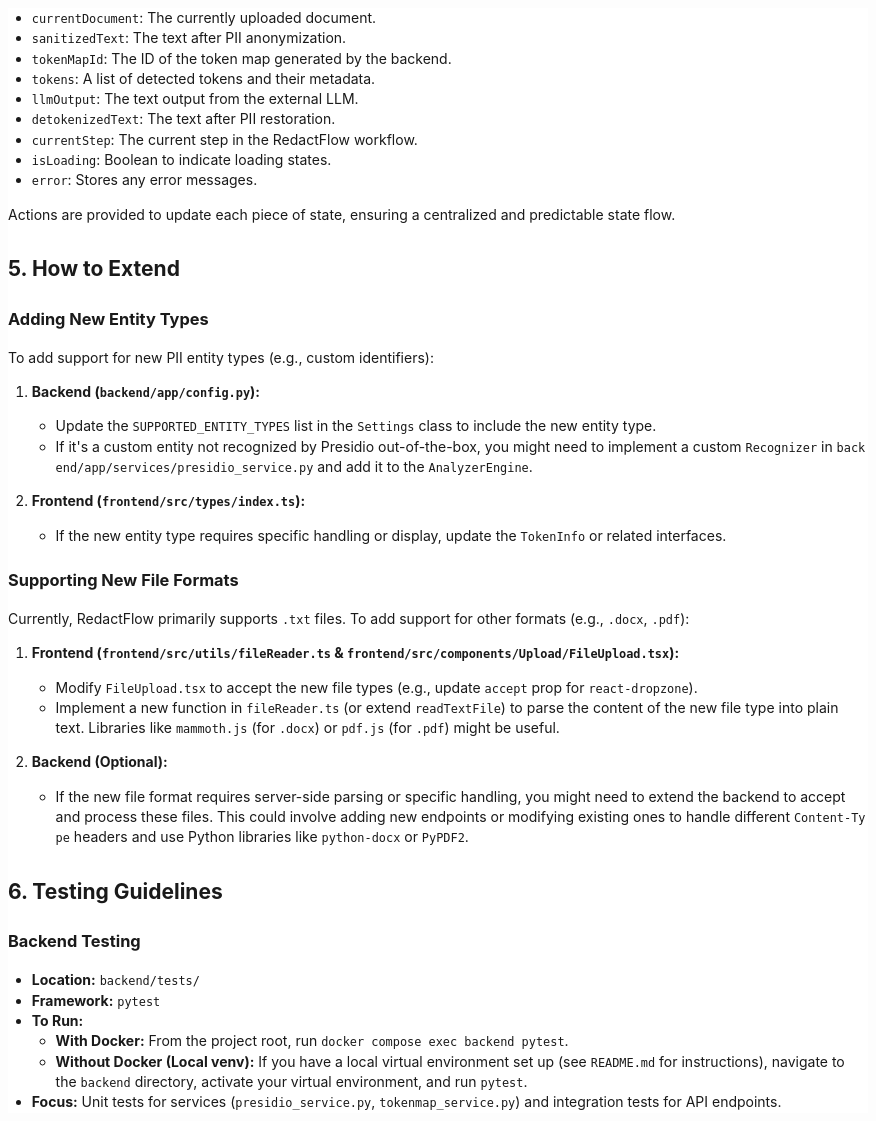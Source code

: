* `currentDocument`: The currently uploaded document.
* `sanitizedText`: The text after PII anonymization.
* `tokenMapId`: The ID of the token map generated by the backend.
* `tokens`: A list of detected tokens and their metadata.
* `llmOutput`: The text output from the external LLM.
* `detokenizedText`: The text after PII restoration.
* `currentStep`: The current step in the RedactFlow workflow.
* `isLoading`: Boolean to indicate loading states.
* `error`: Stores any error messages.

Actions are provided to update each piece of state, ensuring a centralized and predictable state flow.

## 5. How to Extend

### Adding New Entity Types

To add support for new PII entity types (e.g., custom identifiers):

1. **Backend (`backend/app/config.py`):**
    * Update the `SUPPORTED_ENTITY_TYPES` list in the `Settings` class to include the new entity type.
    * If it's a custom entity not recognized by Presidio out-of-the-box, you might need to implement a custom `Recognizer` in `backend/app/services/presidio_service.py` and add it to the `AnalyzerEngine`.

2. **Frontend (`frontend/src/types/index.ts`):**
    * If the new entity type requires specific handling or display, update the `TokenInfo` or related interfaces.

### Supporting New File Formats

Currently, RedactFlow primarily supports `.txt` files. To add support for other formats (e.g., `.docx`, `.pdf`):

1. **Frontend (`frontend/src/utils/fileReader.ts` & `frontend/src/components/Upload/FileUpload.tsx`):**
    * Modify `FileUpload.tsx` to accept the new file types (e.g., update `accept` prop for `react-dropzone`).
    * Implement a new function in `fileReader.ts` (or extend `readTextFile`) to parse the content of the new file type into plain text. Libraries like `mammoth.js` (for `.docx`) or `pdf.js` (for `.pdf`) might be useful.

2. **Backend (Optional):**
    * If the new file format requires server-side parsing or specific handling, you might need to extend the backend to accept and process these files. This could involve adding new endpoints or modifying existing ones to handle different `Content-Type` headers and use Python libraries like `python-docx` or `PyPDF2`.

## 6. Testing Guidelines

### Backend Testing

* **Location:** `backend/tests/`
* **Framework:** `pytest`
* **To Run:**
  * **With Docker:** From the project root, run `docker compose exec backend pytest`.
  * **Without Docker (Local venv):** If you have a local virtual environment set up (see `README.md` for instructions), navigate to the `backend` directory, activate your virtual environment, and run `pytest`.
* **Focus:** Unit tests for services (`presidio_service.py`, `tokenmap_service.py`) and integration tests for API endpoints.
